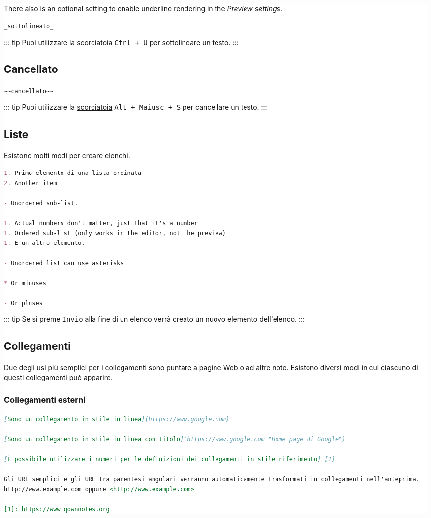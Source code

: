 There also is an optional setting to enable underline rendering in the _Preview settings_.

```markdown
_sottolineato_
```

::: tip
Puoi utilizzare la [scorciatoia](./shortcuts.md) <kbd>Ctrl + U</kbd> per sottolineare un testo.
:::

## Cancellato

```markdown
~~cancellato~~
```

::: tip
Puoi utilizzare la [scorciatoia](./shortcuts.md) <kbd>Alt + Maiusc + S</kbd> per cancellare un testo.
:::

## Liste

Esistono molti modi per creare elenchi.

```markdown
1. Primo elemento di una lista ordinata
2. Another item

- Unordered sub-list.

1. Actual numbers don't matter, just that it's a number
1. Ordered sub-list (only works in the editor, not the preview)
1. E un altro elemento.

- Unordered list can use asterisks

* Or minuses

- Or pluses
```

::: tip
Se si preme <kbd>Invio</kbd> alla fine di un elenco verrà creato un nuovo elemento dell'elenco.
:::

## Collegamenti

Due degli usi più semplici per i collegamenti sono puntare a pagine Web o ad altre note. Esistono diversi modi in cui ciascuno di questi collegamenti può apparire.

### Collegamenti esterni

```markdown
[Sono un collegamento in stile in linea](https://www.google.com)

[Sono un collegamento in stile in linea con titolo](https://www.google.com "Home page di Google")

[È possibile utilizzare i numeri per le definizioni dei collegamenti in stile riferimento] [1]

Gli URL semplici e gli URL tra parentesi angolari verranno automaticamente trasformati in collegamenti nell'anteprima.
http://www.example.com oppure <http://www.example.com>

[1]: https://www.qownnotes.org
```


[comment]: # "This comment will not appear in the preview"
